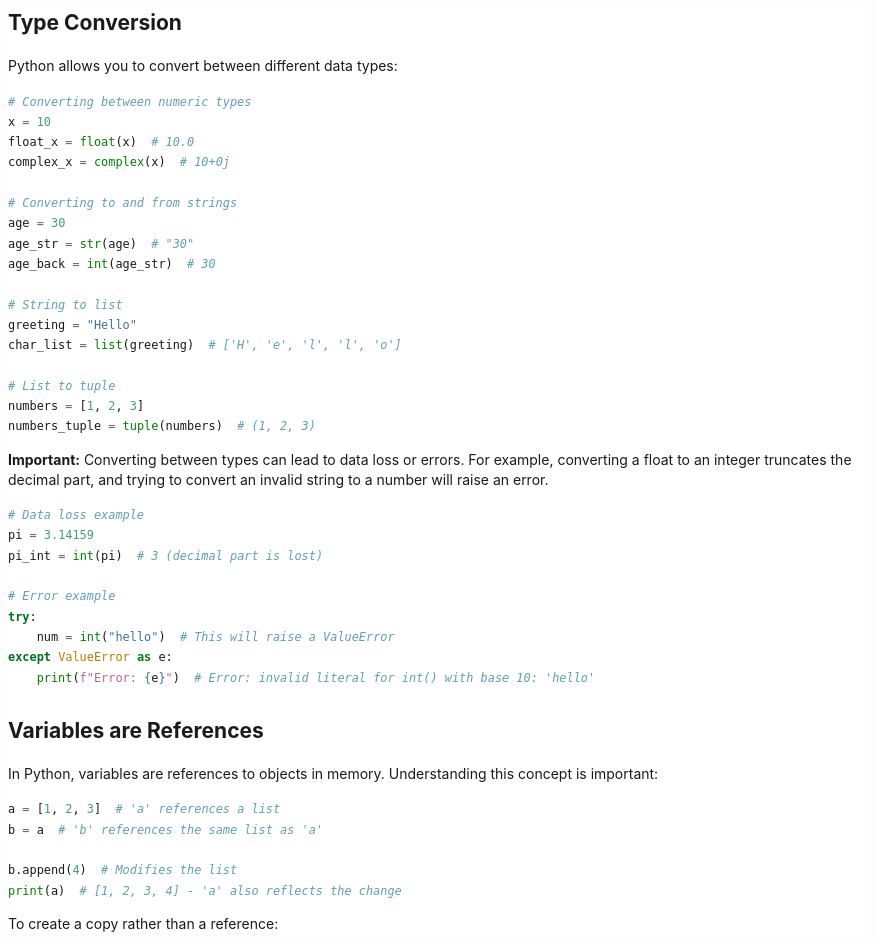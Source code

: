 ## Type Conversion

Python allows you to convert between different data types:

```python
# Converting between numeric types
x = 10
float_x = float(x)  # 10.0
complex_x = complex(x)  # 10+0j

# Converting to and from strings
age = 30
age_str = str(age)  # "30"
age_back = int(age_str)  # 30

# String to list
greeting = "Hello"
char_list = list(greeting)  # ['H', 'e', 'l', 'l', 'o']

# List to tuple
numbers = [1, 2, 3]
numbers_tuple = tuple(numbers)  # (1, 2, 3)
```

**Important:**
Converting between types can lead to data loss or errors. For example, converting a float to an integer truncates the decimal part, and trying to convert an invalid string to a number will raise an error.

```python
# Data loss example
pi = 3.14159
pi_int = int(pi)  # 3 (decimal part is lost)

# Error example
try:
    num = int("hello")  # This will raise a ValueError
except ValueError as e:
    print(f"Error: {e}")  # Error: invalid literal for int() with base 10: 'hello'
```

## Variables are References

In Python, variables are references to objects in memory. Understanding this concept is important:

```python
a = [1, 2, 3]  # 'a' references a list
b = a  # 'b' references the same list as 'a'

b.append(4)  # Modifies the list
print(a)  # [1, 2, 3, 4] - 'a' also reflects the change
```

To create a copy rather than a reference:
